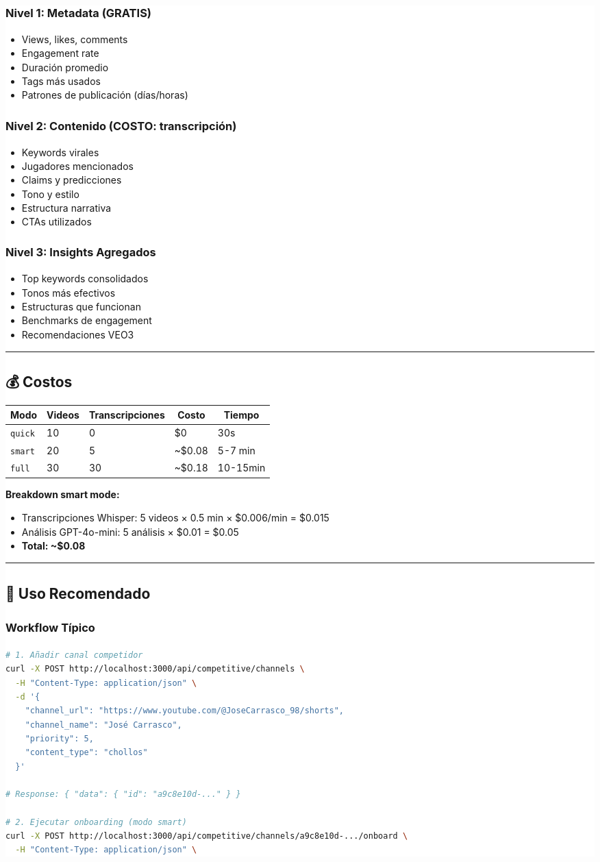 ### Nivel 1: Metadata (GRATIS)

- Views, likes, comments
- Engagement rate
- Duración promedio
- Tags más usados
- Patrones de publicación (días/horas)

### Nivel 2: Contenido (COSTO: transcripción)

- Keywords virales
- Jugadores mencionados
- Claims y predicciones
- Tono y estilo
- Estructura narrativa
- CTAs utilizados

### Nivel 3: Insights Agregados

- Top keywords consolidados
- Tonos más efectivos
- Estructuras que funcionan
- Benchmarks de engagement
- Recomendaciones VEO3

---

## 💰 Costos

| Modo    | Videos | Transcripciones | Costo  | Tiempo   |
| ------- | ------ | --------------- | ------ | -------- |
| `quick` | 10     | 0               | $0     | 30s      |
| `smart` | 20     | 5               | ~$0.08 | 5-7 min  |
| `full`  | 30     | 30              | ~$0.18 | 10-15min |

**Breakdown smart mode:**

- Transcripciones Whisper: 5 videos × 0.5 min × $0.006/min = $0.015
- Análisis GPT-4o-mini: 5 análisis × $0.01 = $0.05
- **Total: ~$0.08**

---

## 🚀 Uso Recomendado

### Workflow Típico

```bash
# 1. Añadir canal competidor
curl -X POST http://localhost:3000/api/competitive/channels \
  -H "Content-Type: application/json" \
  -d '{
    "channel_url": "https://www.youtube.com/@JoseCarrasco_98/shorts",
    "channel_name": "José Carrasco",
    "priority": 5,
    "content_type": "chollos"
  }'

# Response: { "data": { "id": "a9c8e10d-..." } }

# 2. Ejecutar onboarding (modo smart)
curl -X POST http://localhost:3000/api/competitive/channels/a9c8e10d-.../onboard \
  -H "Content-Type: application/json" \
```